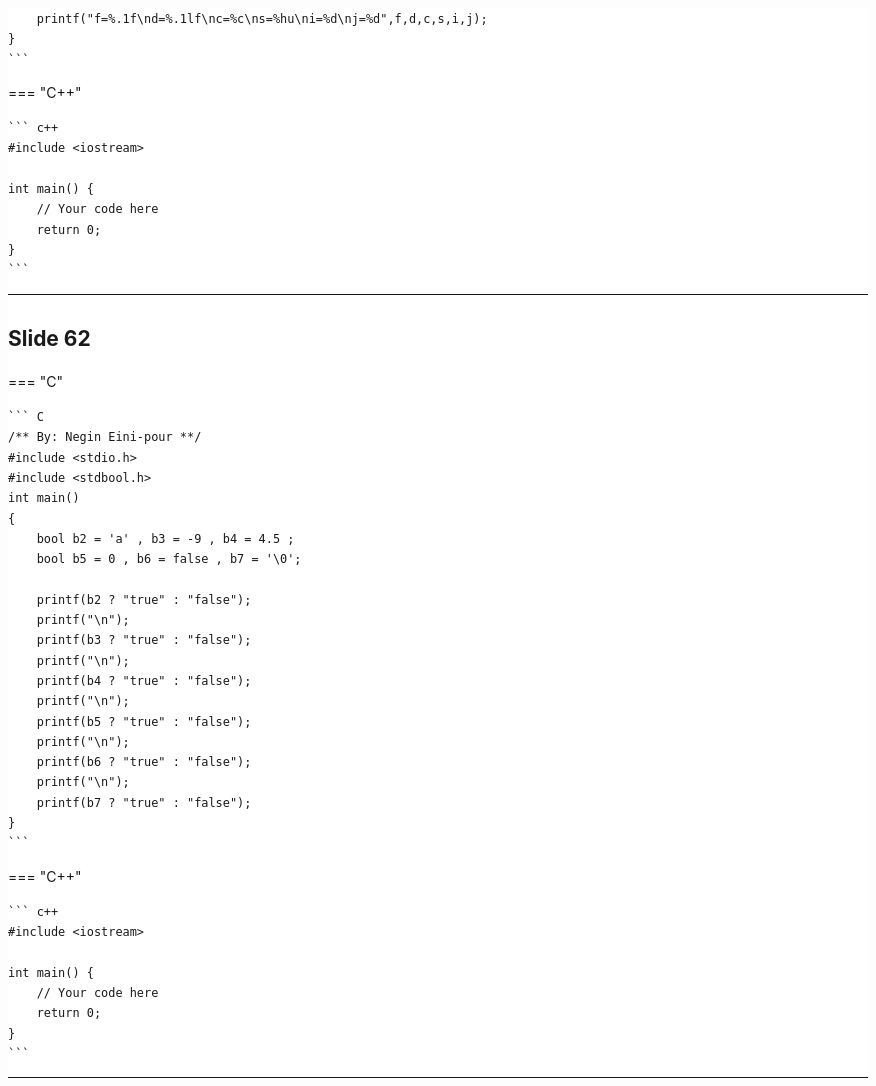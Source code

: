         printf("f=%.1f\nd=%.1lf\nc=%c\ns=%hu\ni=%d\nj=%d",f,d,c,s,i,j);
    }
    ```

=== "C++"

    ``` c++
    #include <iostream>
    
    int main() {
        // Your code here
        return 0;
    }
    ```

---

## Slide 62

=== "C"
    
    ``` C
    /** By: Negin Eini-pour **/
    #include <stdio.h>
    #include <stdbool.h>
    int main()
    {
        bool b2 = 'a' , b3 = -9 , b4 = 4.5 ;
        bool b5 = 0 , b6 = false , b7 = '\0';

        printf(b2 ? "true" : "false");
        printf("\n");
        printf(b3 ? "true" : "false");
        printf("\n");
        printf(b4 ? "true" : "false");
        printf("\n");
        printf(b5 ? "true" : "false");
        printf("\n");
        printf(b6 ? "true" : "false");
        printf("\n");
        printf(b7 ? "true" : "false");
    }
    ```

=== "C++"

    ``` c++
    #include <iostream>
    
    int main() {
        // Your code here
        return 0;
    }
    ```

---